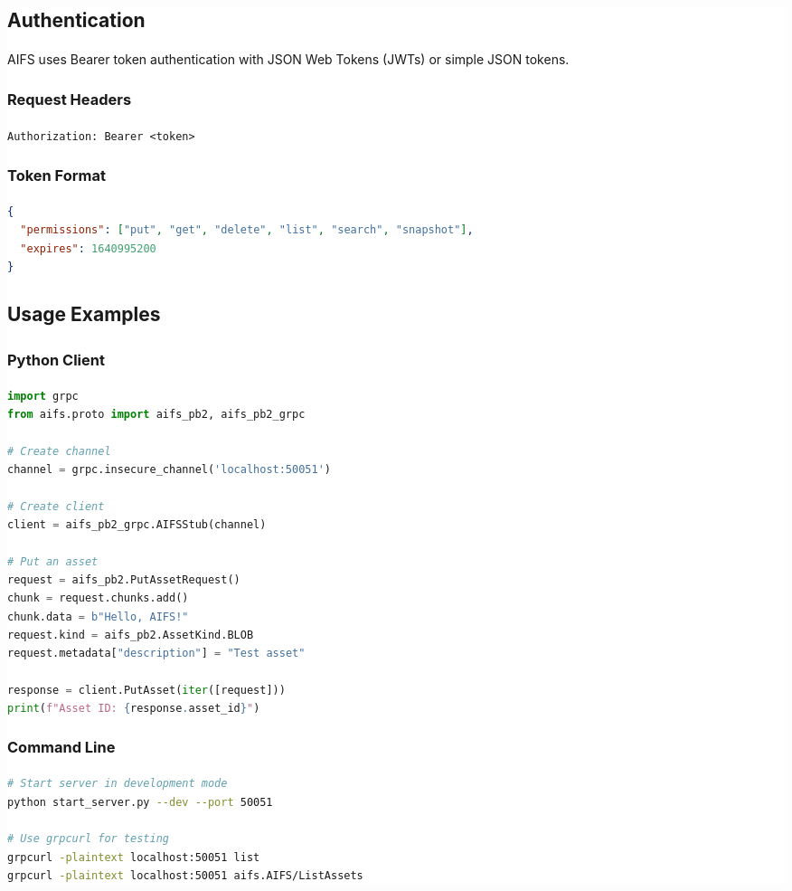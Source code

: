 ## Authentication

AIFS uses Bearer token authentication with JSON Web Tokens (JWTs) or simple JSON tokens.

### Request Headers
```
Authorization: Bearer <token>
```

### Token Format
```json
{
  "permissions": ["put", "get", "delete", "list", "search", "snapshot"],
  "expires": 1640995200
}
```

## Usage Examples

### Python Client
```python
import grpc
from aifs.proto import aifs_pb2, aifs_pb2_grpc

# Create channel
channel = grpc.insecure_channel('localhost:50051')

# Create client
client = aifs_pb2_grpc.AIFSStub(channel)

# Put an asset
request = aifs_pb2.PutAssetRequest()
chunk = request.chunks.add()
chunk.data = b"Hello, AIFS!"
request.kind = aifs_pb2.AssetKind.BLOB
request.metadata["description"] = "Test asset"

response = client.PutAsset(iter([request]))
print(f"Asset ID: {response.asset_id}")
```

### Command Line
```bash
# Start server in development mode
python start_server.py --dev --port 50051

# Use grpcurl for testing
grpcurl -plaintext localhost:50051 list
grpcurl -plaintext localhost:50051 aifs.AIFS/ListAssets
```
